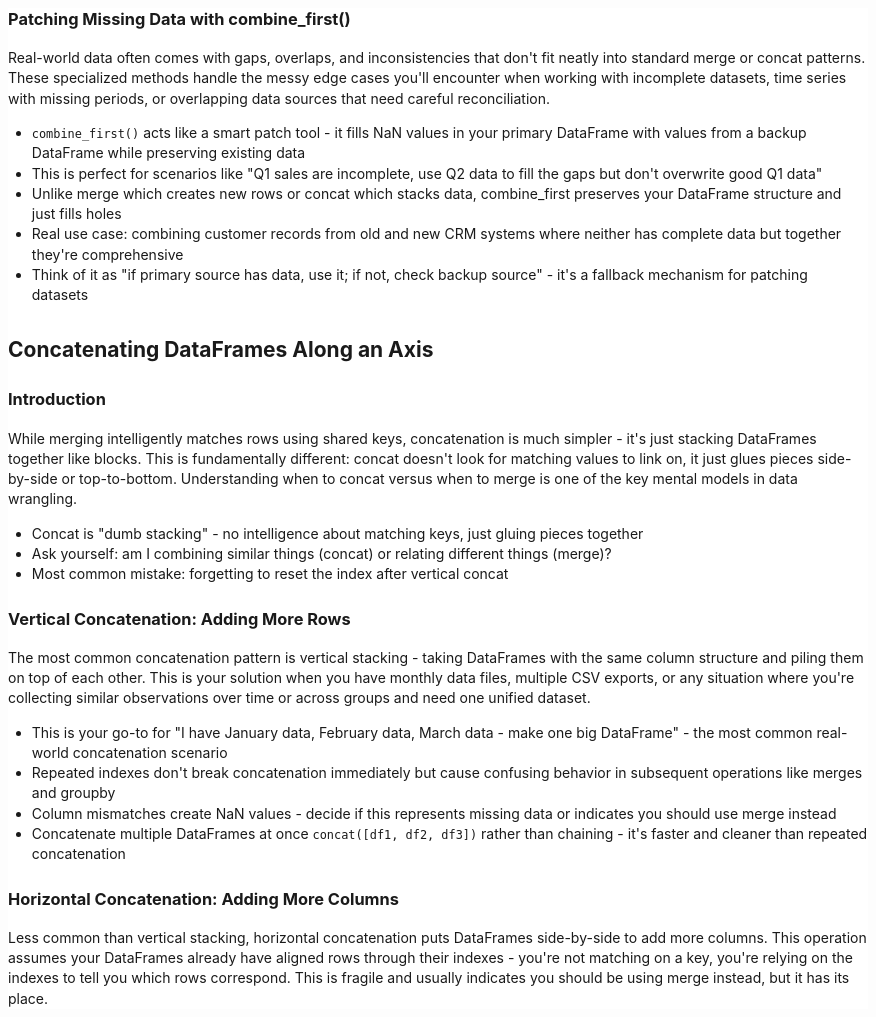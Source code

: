### Patching Missing Data with combine_first()

Real-world data often comes with gaps, overlaps, and inconsistencies that don't fit neatly into standard merge or concat patterns. These specialized methods handle the messy edge cases you'll encounter when working with incomplete datasets, time series with missing periods, or overlapping data sources that need careful reconciliation.

- `combine_first()` acts like a smart patch tool - it fills NaN values in your primary DataFrame with values from a backup DataFrame while preserving existing data
- This is perfect for scenarios like "Q1 sales are incomplete, use Q2 data to fill the gaps but don't overwrite good Q1 data"  
- Unlike merge which creates new rows or concat which stacks data, combine_first preserves your DataFrame structure and just fills holes
- Real use case: combining customer records from old and new CRM systems where neither has complete data but together they're comprehensive
- Think of it as "if primary source has data, use it; if not, check backup source" - it's a fallback mechanism for patching datasets

## Concatenating DataFrames Along an Axis

### Introduction

While merging intelligently matches rows using shared keys, concatenation is much simpler - it's just stacking DataFrames together like blocks. This is fundamentally different: concat doesn't look for matching values to link on, it just glues pieces side-by-side or top-to-bottom. Understanding when to concat versus when to merge is one of the key mental models in data wrangling.

- Concat is "dumb stacking" - no intelligence about matching keys, just gluing pieces together
- Ask yourself: am I combining similar things (concat) or relating different things (merge)?
- Most common mistake: forgetting to reset the index after vertical concat

### Vertical Concatenation: Adding More Rows

The most common concatenation pattern is vertical stacking - taking DataFrames with the same column structure and piling them on top of each other. This is your solution when you have monthly data files, multiple CSV exports, or any situation where you're collecting similar observations over time or across groups and need one unified dataset.

- This is your go-to for "I have January data, February data, March data - make one big DataFrame" - the most common real-world concatenation scenario
- Repeated indexes don't break concatenation immediately but cause confusing behavior in subsequent operations like merges and groupby
- Column mismatches create NaN values - decide if this represents missing data or indicates you should use merge instead
- Concatenate multiple DataFrames at once `concat([df1, df2, df3])` rather than chaining - it's faster and cleaner than repeated concatenation

### Horizontal Concatenation: Adding More Columns

Less common than vertical stacking, horizontal concatenation puts DataFrames side-by-side to add more columns. This operation assumes your DataFrames already have aligned rows through their indexes - you're not matching on a key, you're relying on the indexes to tell you which rows correspond. This is fragile and usually indicates you should be using merge instead, but it has its place.
